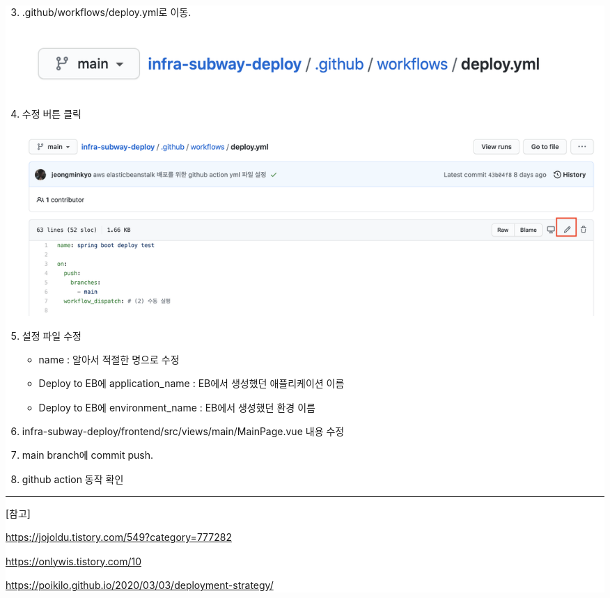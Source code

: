 3. .github/workflows/deploy.yml로 이동.

   ![deploy2](./images/deploy_2.png)

4. 수정 버튼 클릭

   ![deploy](./images/deploy_3.png)

5. 설정 파일 수정

   - name : 알아서 적절한 명으로 수정

   - Deploy to EB에 application_name : EB에서 생성했던 애플리케이션 이름
   - Deploy to EB에 environment_name : EB에서 생성했던 환경 이름

6. infra-subway-deploy/frontend/src/views/main/MainPage.vue 내용 수정

7. main branch에 commit push.

8. github action 동작 확인





------

[참고]

https://jojoldu.tistory.com/549?category=777282

https://onlywis.tistory.com/10

https://poikilo.github.io/2020/03/03/deployment-strategy/